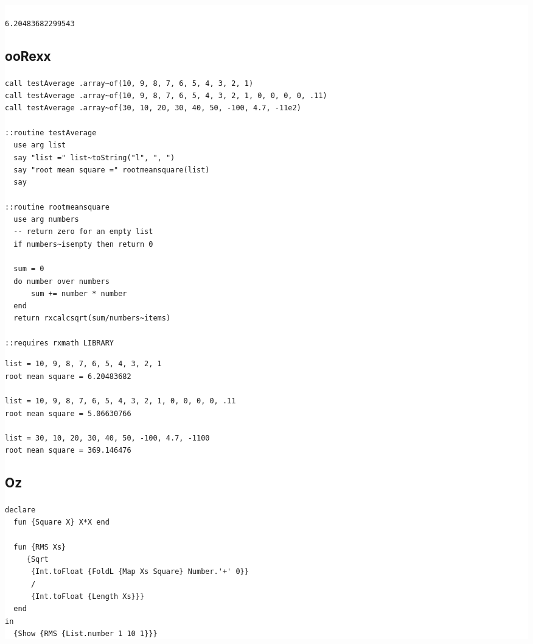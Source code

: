 ```txt

6.20483682299543

```



## ooRexx


```ooRexx
call testAverage .array~of(10, 9, 8, 7, 6, 5, 4, 3, 2, 1)
call testAverage .array~of(10, 9, 8, 7, 6, 5, 4, 3, 2, 1, 0, 0, 0, 0, .11)
call testAverage .array~of(30, 10, 20, 30, 40, 50, -100, 4.7, -11e2)

::routine testAverage
  use arg list
  say "list =" list~toString("l", ", ")
  say "root mean square =" rootmeansquare(list)
  say

::routine rootmeansquare
  use arg numbers
  -- return zero for an empty list
  if numbers~isempty then return 0

  sum = 0
  do number over numbers
      sum += number * number
  end
  return rxcalcsqrt(sum/numbers~items)

::requires rxmath LIBRARY
```

```txt
list = 10, 9, 8, 7, 6, 5, 4, 3, 2, 1
root mean square = 6.20483682

list = 10, 9, 8, 7, 6, 5, 4, 3, 2, 1, 0, 0, 0, 0, .11
root mean square = 5.06630766

list = 30, 10, 20, 30, 40, 50, -100, 4.7, -1100
root mean square = 369.146476
```



## Oz


```oz
declare
  fun {Square X} X*X end

  fun {RMS Xs}
     {Sqrt
      {Int.toFloat {FoldL {Map Xs Square} Number.'+' 0}}
      /
      {Int.toFloat {Length Xs}}}
  end
in
  {Show {RMS {List.number 1 10 1}}}
```
